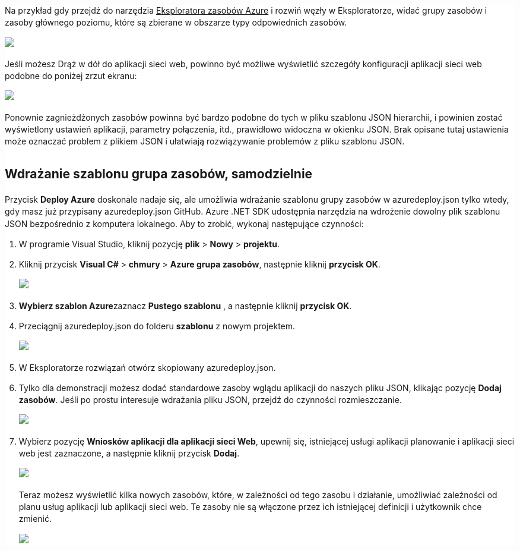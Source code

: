 Na przykład gdy przejdź do narzędzia [Eksploratora zasobów Azure](https://resources.azure.com) i rozwiń węzły w Eksploratorze, widać grupy zasobów i zasoby głównego poziomu, które są zbierane w obszarze typy odpowiednich zasobów.

![](./media/app-service-deploy-complex-application-predictably/ARM-1-treeview.png)

Jeśli możesz Drąż w dół do aplikacji sieci web, powinno być możliwe wyświetlić szczegóły konfiguracji aplikacji sieci web podobne do poniżej zrzut ekranu:

![](./media/app-service-deploy-complex-application-predictably/ARM-2-jsonview.png)

Ponownie zagnieżdżonych zasobów powinna być bardzo podobne do tych w pliku szablonu JSON hierarchii, i powinien zostać wyświetlony ustawień aplikacji, parametry połączenia, itd., prawidłowo widoczna w okienku JSON. Brak opisane tutaj ustawienia może oznaczać problem z plikiem JSON i ułatwiają rozwiązywanie problemów z pliku szablonu JSON.

## <a name="deploy-the-resource-group-template-yourself"></a>Wdrażanie szablonu grupa zasobów, samodzielnie ##

Przycisk **Deploy Azure** doskonale nadaje się, ale umożliwia wdrażanie szablonu grupy zasobów w azuredeploy.json tylko wtedy, gdy masz już przypisany azuredeploy.json GitHub. Azure .NET SDK udostępnia narzędzia na wdrożenie dowolny plik szablonu JSON bezpośrednio z komputera lokalnego. Aby to zrobić, wykonaj następujące czynności:

1.  W programie Visual Studio, kliknij pozycję **plik** > **Nowy** > **projektu**.

2.  Kliknij przycisk **Visual C#** > **chmury** > **Azure grupa zasobów**, następnie kliknij **przycisk OK**.

    ![](./media/app-service-deploy-complex-application-predictably/deploy-1-vsproject.png)

3.  **Wybierz szablon Azure**zaznacz **Pustego szablonu** , a następnie kliknij **przycisk OK**.

4.  Przeciągnij azuredeploy.json do folderu **szablonu** z nowym projektem.

    ![](./media/app-service-deploy-complex-application-predictably/deploy-2-copyjson.png)

5.  W Eksploratorze rozwiązań otwórz skopiowany azuredeploy.json.

6.  Tylko dla demonstracji możesz dodać standardowe zasoby wglądu aplikacji do naszych pliku JSON, klikając pozycję **Dodaj zasobów**. Jeśli po prostu interesuje wdrażania pliku JSON, przejdź do czynności rozmieszczanie.

    ![](./media/app-service-deploy-complex-application-predictably/deploy-3-newresource.png)

7.  Wybierz pozycję **Wniosków aplikacji dla aplikacji sieci Web**, upewnij się, istniejącej usługi aplikacji planowanie i aplikacji sieci web jest zaznaczone, a następnie kliknij przycisk **Dodaj**.

    ![](./media/app-service-deploy-complex-application-predictably/deploy-4-newappinsight.png)

    Teraz możesz wyświetlić kilka nowych zasobów, które, w zależności od tego zasobu i działanie, umożliwiać zależności od planu usług aplikacji lub aplikacji sieci web. Te zasoby nie są włączone przez ich istniejącej definicji i użytkownik chce zmienić.

    ![](./media/app-service-deploy-complex-application-predictably/deploy-5-appinsightresources.png)
 
